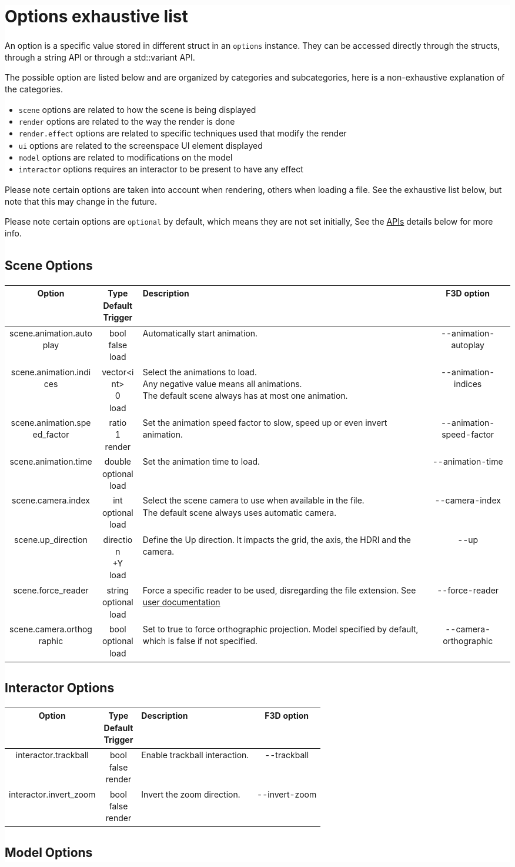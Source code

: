 # Options exhaustive list

An option is a specific value stored in different struct in an `options` instance.
They can be accessed directly through the structs, through a string API or through a std::variant API.

The possible option are listed below and are organized by categories and subcategories, here is a non-exhaustive explanation of the categories.

- `scene` options are related to how the scene is being displayed
- `render` options are related to the way the render is done
- `render.effect` options are related to specific techniques used that modify the render
- `ui` options are related to the screenspace UI element displayed
- `model` options are related to modifications on the model
- `interactor` options requires an interactor to be present to have any effect

Please note certain options are taken into account when rendering, others when loading a file.
See the exhaustive list below, but note that this may change in the future.

Please note certain options are `optional` by default, which means they are not set initially,
See the [APIs](#APIs) details below for more info.

## Scene Options

|            Option            | Type<br/>Default<br/>Trigger | Description                                                                                                                         |         F3D option         |
| :--------------------------: | :--------------------------: | :---------------------------------------------------------------------------------------------------------------------------------- | :------------------------: |
|   scene.animation.autoplay   |   bool<br/>false<br/>load    | Automatically start animation.                                                                                                      |   \-\-animation-autoplay   |
|   scene.animation.indices    | vector\<int\><br/>0<br/>load | Select the animations to load.<br/>Any negative value means all animations.<br/>The default scene always has at most one animation. |   \-\-animation-indices    |
| scene.animation.speed_factor |    ratio<br/>1<br/>render    | Set the animation speed factor to slow, speed up or even invert animation.                                                          | \-\-animation-speed-factor |
|     scene.animation.time     | double<br/>optional<br/>load | Set the animation time to load.                                                                                                     |     \-\-animation-time     |
|      scene.camera.index      |  int<br/>optional<br/>load   | Select the scene camera to use when available in the file.<br/>The default scene always uses automatic camera.                      |      \-\-camera-index      |
|      scene.up_direction      |  direction<br/>+Y<br/>load   | Define the Up direction. It impacts the grid, the axis, the HDRI and the camera.                                                    |           \-\-up           |
|      scene.force_reader      | string<br/>optional<br/>load | Force a specific reader to be used, disregarding the file extension. See [user documentation](../user/SUPPORTED_FORMATS.md)         |      \-\-force-reader      |
|  scene.camera.orthographic   |  bool<br/>optional<br/>load  | Set to true to force orthographic projection. Model specified by default, which is false if not specified.                          |  \-\-camera\-orthographic  |

## Interactor Options

|         Option         | Type<br/>Default<br/>Trigger | Description                   |   F3D option    |
| :--------------------: | :--------------------------: | :---------------------------- | :-------------: |
|  interactor.trackball  |  bool<br/>false<br/>render   | Enable trackball interaction. |  \-\-trackball  |
| interactor.invert_zoom |  bool<br/>false<br/>render   | Invert the zoom direction.    | \-\-invert-zoom |

## Model Options
